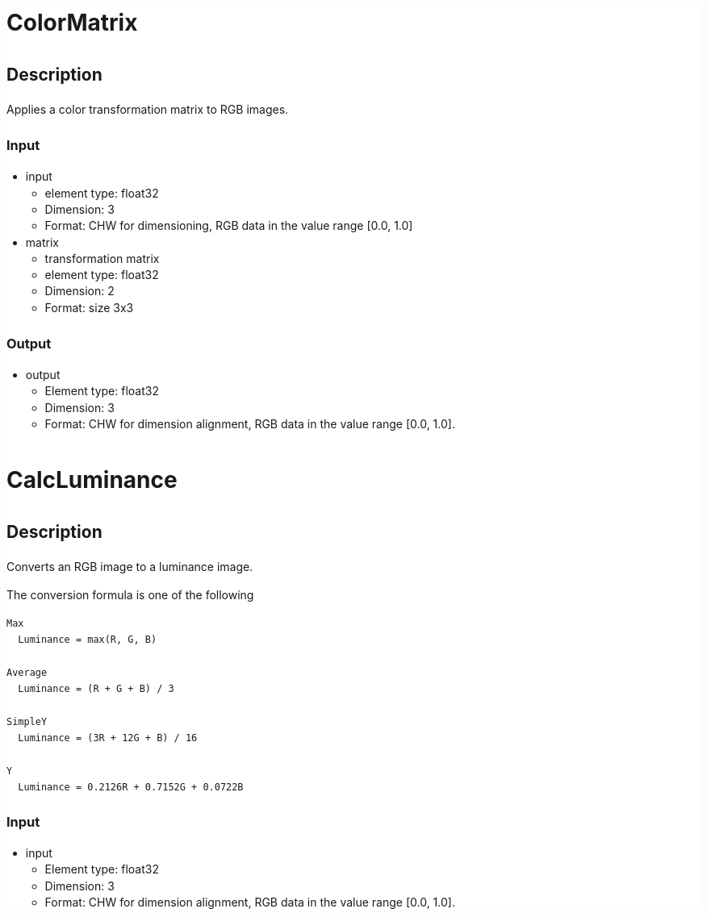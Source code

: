 # ColorMatrix

## Description

Applies a color transformation matrix to RGB images.

### Input

- input
  - element type: float32
  - Dimension: 3
  - Format: CHW for dimensioning, RGB data in the value range [0.0, 1.0]
- matrix
  - transformation matrix
  - element type: float32
  - Dimension: 2
  - Format: size 3x3

### Output

- output
  - Element type: float32
  - Dimension: 3
  - Format: CHW for dimension alignment, RGB data in the value range [0.0, 1.0].

# CalcLuminance

## Description

Converts an RGB image to a luminance image.

The conversion formula is one of the following

```
Max
  Luminance = max(R, G, B)

Average
  Luminance = (R + G + B) / 3

SimpleY
  Luminance = (3R + 12G + B) / 16

Y
  Luminance = 0.2126R + 0.7152G + 0.0722B
```

### Input

- input
  - Element type: float32
  - Dimension: 3
  - Format: CHW for dimension alignment, RGB data in the value range [0.0, 1.0].

